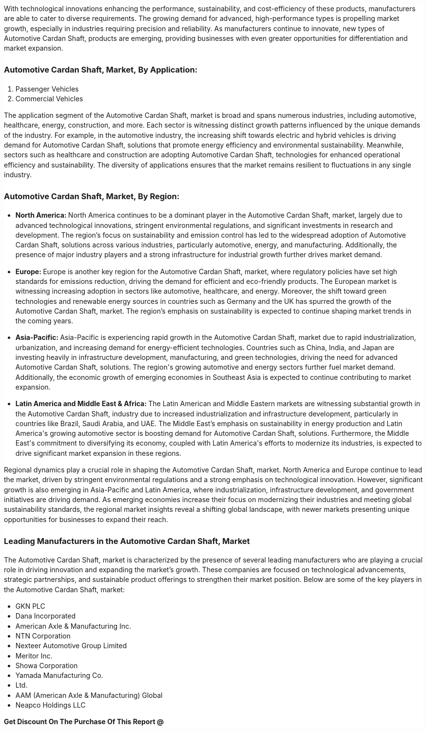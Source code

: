 With technological innovations enhancing the performance, sustainability, and cost-efficiency of these products, manufacturers are able to cater to diverse requirements. The growing demand for advanced, high-performance types is propelling market growth, especially in industries requiring precision and reliability. As manufacturers continue to innovate, new types of Automotive Cardan Shaft, products are emerging, providing businesses with even greater opportunities for differentiation and market expansion.</p><h3>Automotive Cardan Shaft, Market,&nbsp;By Application:</h3><ol><li>Passenger Vehicles<li> Commercial Vehicles</li></ol><p>The application segment of the Automotive Cardan Shaft, market is broad and spans numerous industries, including automotive, healthcare, energy, construction, and more. Each sector is witnessing distinct growth patterns influenced by the unique demands of the industry. For example, in the automotive industry, the increasing shift towards electric and hybrid vehicles is driving demand for Automotive Cardan Shaft, solutions that promote energy efficiency and environmental sustainability. Meanwhile, sectors such as healthcare and construction are adopting Automotive Cardan Shaft, technologies for enhanced operational efficiency and sustainability. The diversity of applications ensures that the market remains resilient to fluctuations in any single industry.</p><h3>Automotive Cardan Shaft, Market, By Region:</h3><ul><li><p><strong>North America:&nbsp;</strong>North America continues to be a dominant player in the Automotive Cardan Shaft, market, largely due to advanced technological innovations, stringent environmental regulations, and significant investments in research and development. The region&rsquo;s focus on sustainability and emission control has led to the widespread adoption of Automotive Cardan Shaft, solutions across various industries, particularly automotive, energy, and manufacturing. Additionally, the presence of major industry players and a strong infrastructure for industrial growth further drives market demand.</p></li><li><p><strong><strong>Europe:&nbsp;</strong></strong>Europe is another key region for the Automotive Cardan Shaft, market, where regulatory policies have set high standards for emissions reduction, driving the demand for efficient and eco-friendly products. The European market is witnessing increasing adoption in sectors like automotive, healthcare, and energy. Moreover, the shift toward green technologies and renewable energy sources in countries such as Germany and the UK has spurred the growth of the Automotive Cardan Shaft, market. The region&rsquo;s emphasis on sustainability is expected to continue shaping market trends in the coming years.</p></li><li><p><strong><strong>Asia-Pacific:&nbsp;</strong></strong>Asia-Pacific is experiencing rapid growth in the Automotive Cardan Shaft, market due to rapid industrialization, urbanization, and increasing demand for energy-efficient technologies. Countries such as China, India, and Japan are investing heavily in infrastructure development, manufacturing, and green technologies, driving the need for advanced Automotive Cardan Shaft, solutions. The region's growing automotive and energy sectors further fuel market demand. Additionally, the economic growth of emerging economies in Southeast Asia is expected to continue contributing to market expansion.</p></li><li><p><strong><strong>Latin America and Middle East &amp; Africa:&nbsp;</strong></strong>The Latin American and Middle Eastern markets are witnessing substantial growth in the Automotive Cardan Shaft, industry due to increased industrialization and infrastructure development, particularly in countries like Brazil, Saudi Arabia, and UAE. The Middle East&rsquo;s emphasis on sustainability in energy production and Latin America's growing automotive sector is boosting demand for Automotive Cardan Shaft, solutions. Furthermore, the Middle East's commitment to diversifying its economy, coupled with Latin America's efforts to modernize its industries, is expected to drive significant market expansion in these regions.</p></li></ul><p>Regional dynamics play a crucial role in shaping the Automotive Cardan Shaft, market. North America and Europe continue to lead the market, driven by stringent environmental regulations and a strong emphasis on technological innovation. However, significant growth is also emerging in Asia-Pacific and Latin America, where industrialization, infrastructure development, and government initiatives are driving demand. As emerging economies increase their focus on modernizing their industries and meeting global sustainability standards, the regional market insights reveal a shifting global landscape, with newer markets presenting unique opportunities for businesses to expand their reach.</p><h3><strong>Leading Manufacturers in the Automotive Cardan Shaft, Market</strong></h3><p>The Automotive Cardan Shaft, market is characterized by the presence of several leading manufacturers who are playing a crucial role in driving innovation and expanding the market&rsquo;s growth. These companies are focused on technological advancements, strategic partnerships, and sustainable product offerings to strengthen their market position. Below are some of the key players in the Automotive Cardan Shaft, market:</p></div><div class="article-main__content" data-test-id="publishing-text-block"><ul><li><span class="">GKN PLC<li> Dana Incorporated<li> American Axle & Manufacturing Inc.<li> NTN Corporation<li> Nexteer Automotive Group Limited<li> Meritor Inc.<li> Showa Corporation<li> Yamada Manufacturing Co.<li> Ltd.<li> AAM (American Axle & Manufacturing) Global<li> Neapco Holdings LLC</span></li></ul></div><div class="article-main__content" data-test-id="publishing-text-block"><p><span class="font-[700]"><strong>Get Discount On The Purchase Of This Report @</strong>